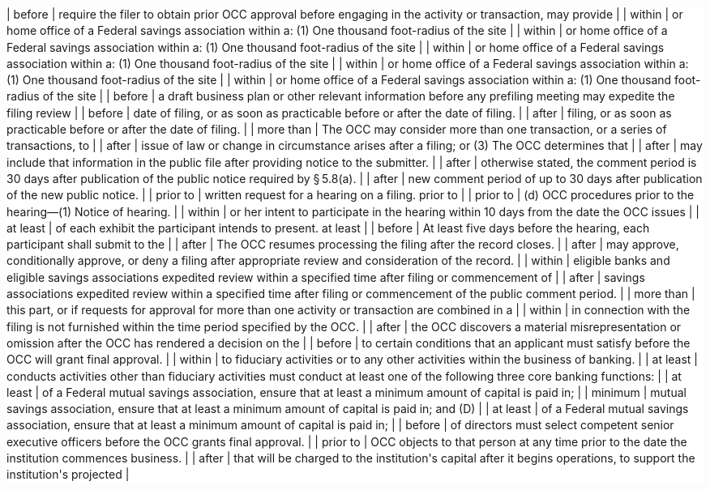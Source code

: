 | before        | require the filer to obtain prior OCC approval before engaging in the activity or transaction, may provide                                            |
| within        | or home office of a Federal savings association within a: (1) One thousand foot-radius of the site                                                    |
| within        | or home office of a Federal savings association within a: (1) One thousand foot-radius of the site                                                    |
| within        | or home office of a Federal savings association within a: (1) One thousand foot-radius of the site                                                    |
| within        | or home office of a Federal savings association within a: (1) One thousand foot-radius of the site                                                    |
| within        | or home office of a Federal savings association within a: (1) One thousand foot-radius of the site                                                    |
| before        | a draft business plan or other relevant information before any prefiling meeting may expedite the filing review                                       |
| before        | date of filing, or as soon as practicable before  or after the date of filing.                                                                        |
| after         | filing, or as soon as practicable before or after  the date of filing.                                                                                |
| more than     | The OCC may consider  more than one transaction, or a series of transactions, to                                                                      |
| after         | issue of law or change in circumstance arises after a filing; or (3) The OCC determines that                                                          |
| after         | may include that information in the public file after  providing notice to the submitter.                                                             |
| after         | otherwise stated, the comment period is 30 days after  publication of the public notice required by &#167;&#8201;5.8(a).                              |
| after         | new comment period of up to 30 days after  publication of the new public notice.                                                                      |
| prior to      | written request for a hearing on a filing. prior to                                                                                                   |
| prior to      | (d) OCC procedures  prior to  the hearing&#8212;(1) Notice of hearing.                                                                                |
| within        | or her intent to participate in the hearing within 10 days from the date the OCC issues                                                               |
| at least      | of each exhibit the participant intends to present. at least                                                                                          |
| before        | At least five days  before the hearing, each participant shall submit to the                                                                          |
| after         | The OCC resumes processing the filing  after  the record closes.                                                                                      |
| after         | may approve, conditionally approve, or deny a filing after  appropriate review and consideration of the record.                                       |
| within        | eligible banks and eligible savings associations expedited review within a specified time after filing or commencement of                             |
| after         | savings associations expedited review within a specified time after  filing or commencement of the public comment period.                             |
| more than     | this part, or if requests for approval for more than one activity or transaction are combined in a                                                    |
| within        | in connection with the filing is not furnished within  the time period specified by the OCC.                                                          |
| after         | the OCC discovers a material misrepresentation or omission after the OCC has rendered a decision on the                                               |
| before        | to certain conditions that an applicant must satisfy before  the OCC will grant final approval.                                                       |
| within        | to fiduciary activities or to any other activities within  the business of banking.                                                                   |
| at least      | conducts activities other than fiduciary activities must conduct at least one of the following three core banking functions:                          |
| at least      | of a Federal mutual savings association, ensure that at least a minimum amount of capital is paid in;                                                 |
| minimum       | mutual savings association, ensure that at least a minimum amount of capital is paid in; and (D)                                                      |
| at least      | of a Federal mutual savings association, ensure that at least a minimum amount of capital is paid in;                                                 |
| before        | of directors must select competent senior executive officers before  the OCC grants final approval.                                                   |
| prior to      | OCC objects to that person at any time prior to  the date the institution commences business.                                                         |
| after         | that will be charged to the institution's capital after it begins operations, to support the institution's projected                                  |